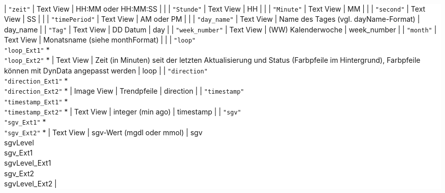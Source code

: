 | `"zeit"`                                                                               | Text View           | HH:MM oder HH:MM:SS                                                                                                                                                          |                                                                                                                                                  |
| `"Stunde"`                                                                             | Text View           | HH                                                                                                                                                                           |                                                                                                                                                  |
| `"Minute"`                                                                             | Text View           | MM                                                                                                                                                                           |                                                                                                                                                  |
| `"second"`                                                                             | Text View           | SS                                                                                                                                                                           |                                                                                                                                                  |
| `"timePeriod"`                                                                         | Text View           | AM oder PM                                                                                                                                                                   |                                                                                                                                                  |
| `"day_name"`                                                                           | Text View           | Name des Tages (vgl. dayName-Format)                                                                                                                                         | day_name                                                                                                                                         |
| `"Tag"`                                                                                | Text View           | DD Datum                                                                                                                                                                     | day                                                                                                                                              |
| `"week_number"`                                                                        | Text View           | (WW) Kalenderwoche                                                                                                                                                           | week_number                                                                                                                                      |
| `"month"`                                                                              | Text View           | Monatsname (siehe monthFormat)                                                                                                                                               |                                                                                                                                                  |
| `"loop"`<br/>`"loop_Ext1"` *<br/>`"loop_Ext2"` *                           | Text View           | Zeit (in Minuten) seit der letzten Aktualisierung und Status (Farbpfeile im Hintergrund), Farbpfeile können mit DynData angepasst werden                                     | loop                                                                                                                                             |
| `"direction"`<br/>`"direction_Ext1"` *<br/>`"direction_Ext2"` *            | Image View          | Trendpfeile                                                                                                                                                                  | direction                                                                                                                                        |
| `"timestamp"`<br/>`"timestamp_Ext1"` *<br/>`"timestamp_Ext2"` *            | Text View           | integer (min ago)                                                                                                                                                            | timestamp                                                                                                                                        |
| `"sgv"`<br/>`"sgv_Ext1"` *<br/>`"sgv_Ext2"` *                              | Text View           | sgv-Wert (mgdl oder mmol)                                                                                                                                                    | sgv<br />sgvLevel<br/>sgv_Ext1<br />sgvLevel_Ext1<br/>sgv_Ext2<br />sgvLevel_Ext2                                  |